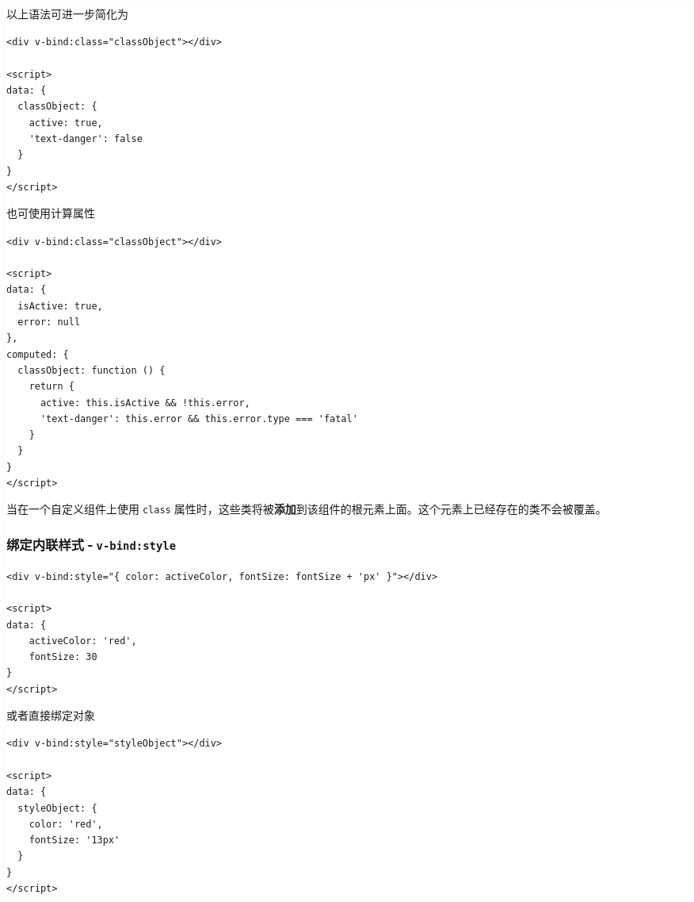 以上语法可进一步简化为

```vue
<div v-bind:class="classObject"></div>

<script>
data: {
  classObject: {
    active: true,
    'text-danger': false
  }
}
</script>
```

也可使用计算属性

```vue
<div v-bind:class="classObject"></div>

<script>
data: {
  isActive: true,
  error: null
},
computed: {
  classObject: function () {
    return {
      active: this.isActive && !this.error,
      'text-danger': this.error && this.error.type === 'fatal'
    }
  }
}
</script>
```

当在一个自定义组件上使用 `class` 属性时，这些类将被**添加**到该组件的根元素上面。这个元素上已经存在的类不会被覆盖。

### 绑定内联样式 - `v-bind:style`

```vue
<div v-bind:style="{ color: activeColor, fontSize: fontSize + 'px' }"></div>

<script>
data: {
    activeColor: 'red',
    fontSize: 30
}
</script>
```

或者直接绑定对象

```vue
<div v-bind:style="styleObject"></div>

<script>
data: {
  styleObject: {
    color: 'red',
    fontSize: '13px'
  }
}
</script>
```
